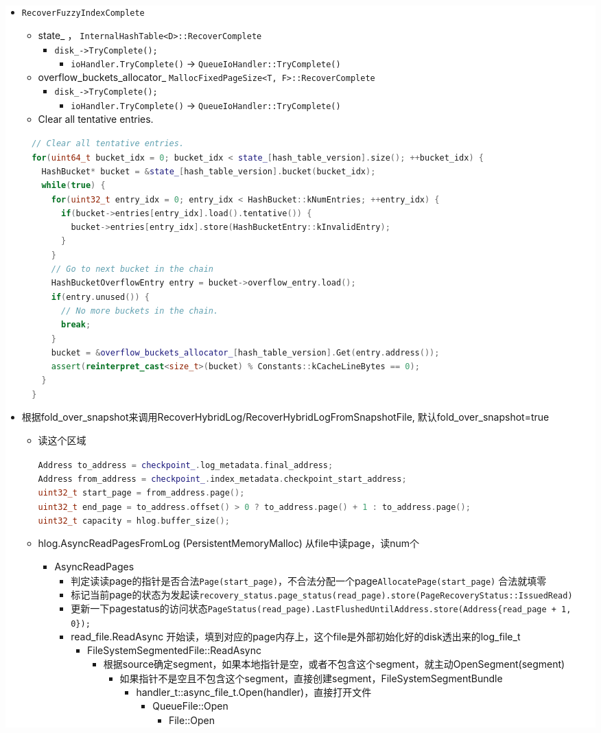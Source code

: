   - `RecoverFuzzyIndexComplete`

    - state_ ， `InternalHashTable<D>::RecoverComplete`
      - `disk_->TryComplete();`
        - `ioHandler.TryComplete()` -> `QueueIoHandler::TryComplete()`
    - overflow_buckets_allocator_ `MallocFixedPageSize<T, F>::RecoverComplete`
      - `disk_->TryComplete();`
        - `ioHandler.TryComplete()` -> `QueueIoHandler::TryComplete()`
    - Clear all tentative entries.

    ```c++
      // Clear all tentative entries.
      for(uint64_t bucket_idx = 0; bucket_idx < state_[hash_table_version].size(); ++bucket_idx) {
        HashBucket* bucket = &state_[hash_table_version].bucket(bucket_idx);
        while(true) {
          for(uint32_t entry_idx = 0; entry_idx < HashBucket::kNumEntries; ++entry_idx) {
            if(bucket->entries[entry_idx].load().tentative()) {
              bucket->entries[entry_idx].store(HashBucketEntry::kInvalidEntry);
            }
          }
          // Go to next bucket in the chain
          HashBucketOverflowEntry entry = bucket->overflow_entry.load();
          if(entry.unused()) {
            // No more buckets in the chain.
            break;
          }
          bucket = &overflow_buckets_allocator_[hash_table_version].Get(entry.address());
          assert(reinterpret_cast<size_t>(bucket) % Constants::kCacheLineBytes == 0);
        }
      }
    ```

    

  - 根据fold_over_snapshot来调用RecoverHybridLog/RecoverHybridLogFromSnapshotFile, 默认fold_over_snapshot=true

    - 读这个区域

      ```c++
      Address to_address = checkpoint_.log_metadata.final_address;
      Address from_address = checkpoint_.index_metadata.checkpoint_start_address;
      uint32_t start_page = from_address.page();
      uint32_t end_page = to_address.offset() > 0 ? to_address.page() + 1 : to_address.page();
      uint32_t capacity = hlog.buffer_size();
      ```

    - hlog.AsyncReadPagesFromLog (PersistentMemoryMalloc) 从file中读page，读num个

      - AsyncReadPages
        - 判定读读page的指针是否合法`Page(start_page)`，不合法分配一个page`AllocatePage(start_page)` 合法就填零
        - 标记当前page的状态为发起读`recovery_status.page_status(read_page).store(PageRecoveryStatus::IssuedRead)`
        - 更新一下pagestatus的访问状态`PageStatus(read_page).LastFlushedUntilAddress.store(Address{read_page + 1, 0});`
        - read_file.ReadAsync 开始读，填到对应的page内存上，这个file是外部初始化好的disk透出来的log_file_t
          - FileSystemSegmentedFile::ReadAsync
            - 根据source确定segment，如果本地指针是空，或者不包含这个segment，就主动OpenSegment(segment)
              - 如果指针不是空且不包含这个segment，直接创建segment，FileSystemSegmentBundle
                - handler_t::async_file_t.Open(handler)，直接打开文件
                  - QueueFile::Open
                    - File::Open
      